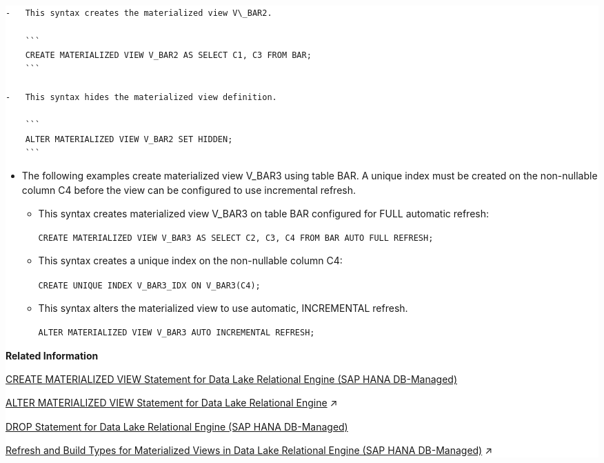     -   This syntax creates the materialized view V\_BAR2.

        ```
        CREATE MATERIALIZED VIEW V_BAR2 AS SELECT C1, C3 FROM BAR;
        ```

    -   This syntax hides the materialized view definition.

        ```
        ALTER MATERIALIZED VIEW V_BAR2 SET HIDDEN;
        ```


-   The following examples create materialized view V\_BAR3 using table BAR. A unique index must be created on the non-nullable column C4 before the view can be configured to use incremental refresh.

    -   This syntax creates materialized view V\_BAR3 on table BAR configured for FULL automatic refresh:

        ```
        CREATE MATERIALIZED VIEW V_BAR3 AS SELECT C2, C3, C4 FROM BAR AUTO FULL REFRESH;
        ```

    -   This syntax creates a unique index on the non-nullable column C4:

        ```
        CREATE UNIQUE INDEX V_BAR3_IDX ON V_BAR3(C4);
        ```

    -   This syntax alters the materialized view to use automatic, INCREMENTAL refresh.

        ```
        ALTER MATERIALIZED VIEW V_BAR3 AUTO INCREMENTAL REFRESH;
        ```



**Related Information**  


[CREATE MATERIALIZED VIEW Statement for Data Lake Relational Engine \(SAP HANA DB-Managed\)](create-materialized-view-statement-for-data-lake-relational-engine-sap-hana-db-managed-816c0ee.md "Creates a materialized view.")

[ALTER MATERIALIZED VIEW Statement for Data Lake Relational Engine](https://help.sap.com/viewer/19b3964099384f178ad08f2d348232a9/2023_1_QRC/en-US/d958953e260d44209300f5454e01029f.html "Alters a materialized view.") :arrow_upper_right:

[DROP Statement for Data Lake Relational Engine \(SAP HANA DB-Managed\)](drop-statement-for-data-lake-relational-engine-sap-hana-db-managed-367d71d.md "Removes objects from the database.")

[Refresh and Build Types for Materialized Views in Data Lake Relational Engine (SAP HANA DB-Managed)](https://help.sap.com/viewer/9220e7fec0fe4503b5c5a6e21d584e63/2023_1_QRC/en-US/30ca3ca6ffbc4e6e804959f02571e62c.html "You can control when (refresh type): MANUAL or AUTO and how (build type): FULL or INCREMENTAL a materialized view is refreshed.") :arrow_upper_right:

